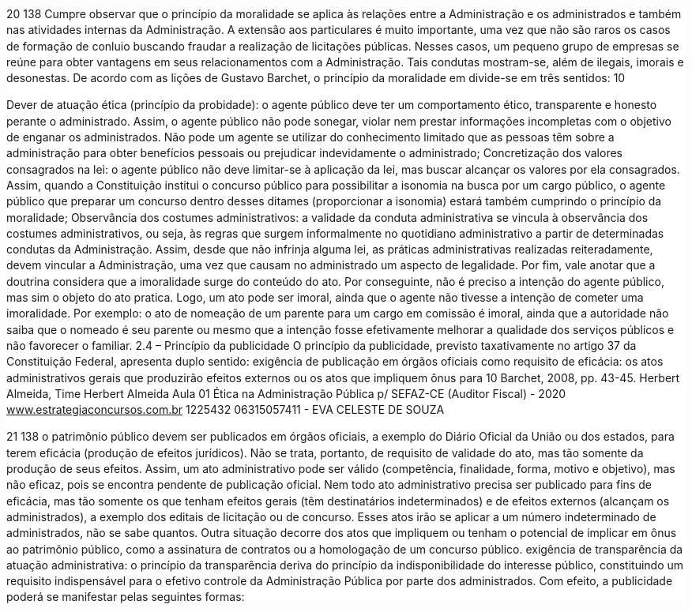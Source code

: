 

20
138
Cumpre  observar  que  o  princípio  da  moralidade  se aplica  às  relações  entre  a  Administração  e  os administrados  e  também  nas  atividades  internas  da  Administração.  A  extensão  aos  particulares  é  muito importante, uma vez que não são raros os casos de formação de conluio buscando fraudar a realização de licitações públicas. Nesses casos, um pequeno grupo de empresas se reúne para obter vantagens em seus relacionamentos com a Administração. Tais condutas mostram-se, além de ilegais, imorais e desonestas.
De acordo com as lições de Gustavo Barchet, o princípio da moralidade em divide-se em três sentidos:
10

Dever   de   atuação   ética   (princípio   da   probidade): o   agente   público   deve   ter   um comportamento  ético,  transparente  e  honesto  perante  o  administrado.  Assim,  o  agente público não pode sonegar, violar nem prestar informações incompletas com o objetivo de enganar os administrados. Não pode um agente se utilizar do conhecimento limitado que as  pessoas  têm  sobre  a  administração  para  obter  benefícios  pessoais  ou  prejudicar indevidamente o administrado;
Concretização  dos  valores  consagrados  na  lei:  o  agente  público  não  deve  limitar-se  à aplicação  da  lei,  mas  buscar alcançar  os  valores  por  ela  consagrados.  Assim,  quando  a Constituição institui o concurso público para possibilitar a isonomia na busca por um cargo público, o agente público que preparar um concurso dentro desses ditames (proporcionar a isonomia) estará também cumprindo o princípio da moralidade;
Observância  dos  costumes  administrativos:  a  validade  da  conduta  administrativa  se vincula  à  observância  dos  costumes  administrativos,  ou  seja,  às  regras  que  surgem informalmente  no  quotidiano  administrativo  a  partir  de  determinadas  condutas  da Administração.  Assim,  desde  que  não  infrinja  alguma  lei,  as  práticas  administrativas realizadas  reiteradamente,  devem  vincular  a  Administração,  uma  vez  que  causam  no administrado um aspecto de legalidade.
Por fim, vale anotar que a doutrina considera que a imoralidade surge do conteúdo do ato. Por conseguinte, não é preciso a intenção do agente público, mas sim o objeto do ato pratica. Logo, um ato pode ser imoral, ainda que o agente não tivesse a intenção de cometer uma imoralidade. Por exemplo: o ato de nomeação de um parente para um cargo em comissão é imoral, ainda que a autoridade não saiba que o nomeado é seu parente  ou  mesmo  que  a  intenção  fosse  efetivamente  melhorar  a  qualidade  dos  serviços  públicos  e  não favorecer o familiar.
2.4 – Princípio da publicidade O princípio da  publicidade,  previsto  taxativamente  no  artigo 37 da  Constituição  Federal,  apresenta  duplo sentido:
exigência   de   publicação   em   órgãos   oficiais   como   requisito   de   eficácia:   os   atos administrativos gerais que produzirão efeitos externos ou os atos que impliquem ônus para 
10
Barchet, 2008, pp. 43-45.
Herbert Almeida, Time Herbert Almeida Aula 01
Ética na Administração Pública p/ SEFAZ-CE (Auditor Fiscal) - 2020 www.estrategiaconcursos.com.br 1225432
06315057411 - EVA CELESTE DE SOUZA 



21
138
o patrimônio público devem ser publicados em órgãos oficiais, a exemplo do Diário Oficial da União ou dos estados, para terem eficácia (produção de efeitos jurídicos).
Não se trata, portanto, de requisito de validade do ato, mas tão somente da produção de seus efeitos. Assim, um ato administrativo pode ser válido (competência, finalidade, forma, motivo e objetivo), mas não eficaz, pois se encontra pendente de publicação oficial.
Nem  todo  ato administrativo  precisa  ser publicado  para fins  de eficácia, mas  tão  somente  os que  tenham efeitos  gerais (têm  destinatários  indeterminados)  e  de efeitos  externos (alcançam  os  administrados),  a exemplo dos editais de licitação ou de concurso. Esses atos irão se aplicar a um número indeterminado de administrados, não se sabe quantos. Outra situação decorre dos atos que impliquem ou tenham o potencial de  implicar  em ônus  ao  patrimônio  público,  como  a  assinatura  de  contratos  ou  a  homologação  de  um concurso público.
exigência de transparência da atuação administrativa: o princípio da transparência deriva do   princípio   da   indisponibilidade   do   interesse   público,   constituindo   um   requisito indispensável   para   o   efetivo   controle   da   Administração   Pública   por   parte   dos administrados.
Com efeito, a publicidade poderá se manifestar pelas seguintes formas: